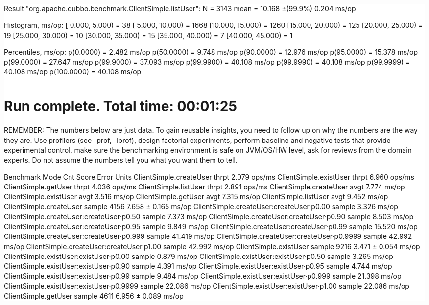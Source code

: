 

Result "org.apache.dubbo.benchmark.ClientSimple.listUser":
  N = 3143
  mean =     10.168 ±(99.9%) 0.204 ms/op

  Histogram, ms/op:
    [ 0.000,  5.000) = 38 
    [ 5.000, 10.000) = 1668 
    [10.000, 15.000) = 1260 
    [15.000, 20.000) = 125 
    [20.000, 25.000) = 19 
    [25.000, 30.000) = 10 
    [30.000, 35.000) = 15 
    [35.000, 40.000) = 7 
    [40.000, 45.000) = 1 

  Percentiles, ms/op:
      p(0.0000) =      2.482 ms/op
     p(50.0000) =      9.748 ms/op
     p(90.0000) =     12.976 ms/op
     p(95.0000) =     15.378 ms/op
     p(99.0000) =     27.647 ms/op
     p(99.9000) =     37.093 ms/op
     p(99.9900) =     40.108 ms/op
     p(99.9990) =     40.108 ms/op
     p(99.9999) =     40.108 ms/op
    p(100.0000) =     40.108 ms/op


# Run complete. Total time: 00:01:25

REMEMBER: The numbers below are just data. To gain reusable insights, you need to follow up on
why the numbers are the way they are. Use profilers (see -prof, -lprof), design factorial
experiments, perform baseline and negative tests that provide experimental control, make sure
the benchmarking environment is safe on JVM/OS/HW level, ask for reviews from the domain experts.
Do not assume the numbers tell you what you want them to tell.

Benchmark                                     Mode   Cnt   Score   Error   Units
ClientSimple.createUser                      thrpt         2.079          ops/ms
ClientSimple.existUser                       thrpt         6.960          ops/ms
ClientSimple.getUser                         thrpt         4.036          ops/ms
ClientSimple.listUser                        thrpt         2.891          ops/ms
ClientSimple.createUser                       avgt         7.774           ms/op
ClientSimple.existUser                        avgt         3.516           ms/op
ClientSimple.getUser                          avgt         7.315           ms/op
ClientSimple.listUser                         avgt         9.452           ms/op
ClientSimple.createUser                     sample  4156   7.658 ± 0.165   ms/op
ClientSimple.createUser:createUser·p0.00    sample         3.326           ms/op
ClientSimple.createUser:createUser·p0.50    sample         7.373           ms/op
ClientSimple.createUser:createUser·p0.90    sample         8.503           ms/op
ClientSimple.createUser:createUser·p0.95    sample         9.849           ms/op
ClientSimple.createUser:createUser·p0.99    sample        15.520           ms/op
ClientSimple.createUser:createUser·p0.999   sample        41.419           ms/op
ClientSimple.createUser:createUser·p0.9999  sample        42.992           ms/op
ClientSimple.createUser:createUser·p1.00    sample        42.992           ms/op
ClientSimple.existUser                      sample  9216   3.471 ± 0.054   ms/op
ClientSimple.existUser:existUser·p0.00      sample         0.879           ms/op
ClientSimple.existUser:existUser·p0.50      sample         3.265           ms/op
ClientSimple.existUser:existUser·p0.90      sample         4.391           ms/op
ClientSimple.existUser:existUser·p0.95      sample         4.744           ms/op
ClientSimple.existUser:existUser·p0.99      sample         9.484           ms/op
ClientSimple.existUser:existUser·p0.999     sample        21.398           ms/op
ClientSimple.existUser:existUser·p0.9999    sample        22.086           ms/op
ClientSimple.existUser:existUser·p1.00      sample        22.086           ms/op
ClientSimple.getUser                        sample  4611   6.956 ± 0.089   ms/op